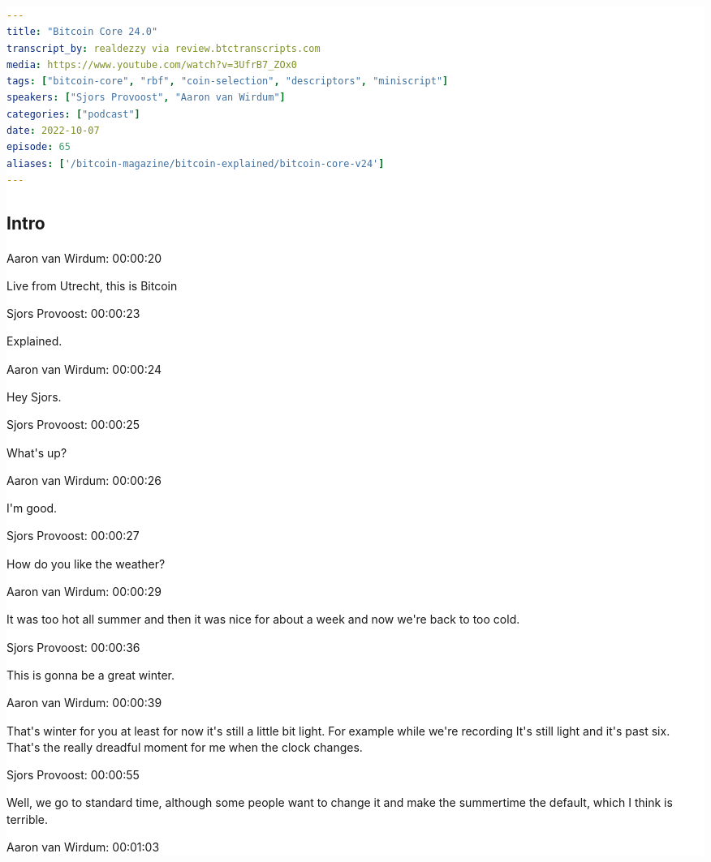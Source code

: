 ```yaml
---
title: "Bitcoin Core 24.0"
transcript_by: realdezzy via review.btctranscripts.com
media: https://www.youtube.com/watch?v=3UfrB7_ZOx0
tags: ["bitcoin-core", "rbf", "coin-selection", "descriptors", "miniscript"]
speakers: ["Sjors Provoost", "Aaron van Wirdum"]
categories: ["podcast"]
date: 2022-10-07
episode: 65
aliases: ['/bitcoin-magazine/bitcoin-explained/bitcoin-core-v24']
---
```

## Intro

Aaron van Wirdum: 00:00:20

Live from Utrecht, this is Bitcoin

Sjors Provoost: 00:00:23

Explained.

Aaron van Wirdum: 00:00:24

Hey Sjors.

Sjors Provoost: 00:00:25

What's up?

Aaron van Wirdum: 00:00:26

I'm good.

Sjors Provoost: 00:00:27

How do you like the weather?

Aaron van Wirdum: 00:00:29

It was too hot all summer and then it was nice for about a week and now we're back to too cold.

Sjors Provoost: 00:00:36

This is gonna be a great winter.

Aaron van Wirdum: 00:00:39

That's winter for you at least for now it's still a little bit light.
For example while we're recording It's still light and it's past six.
That's the really dreadful moment for me when the clock changes.

Sjors Provoost: 00:00:55

Well, we go to standard time, although some people want to change it and make the summertime the default, which I think is terrible.

Aaron van Wirdum: 00:01:03
